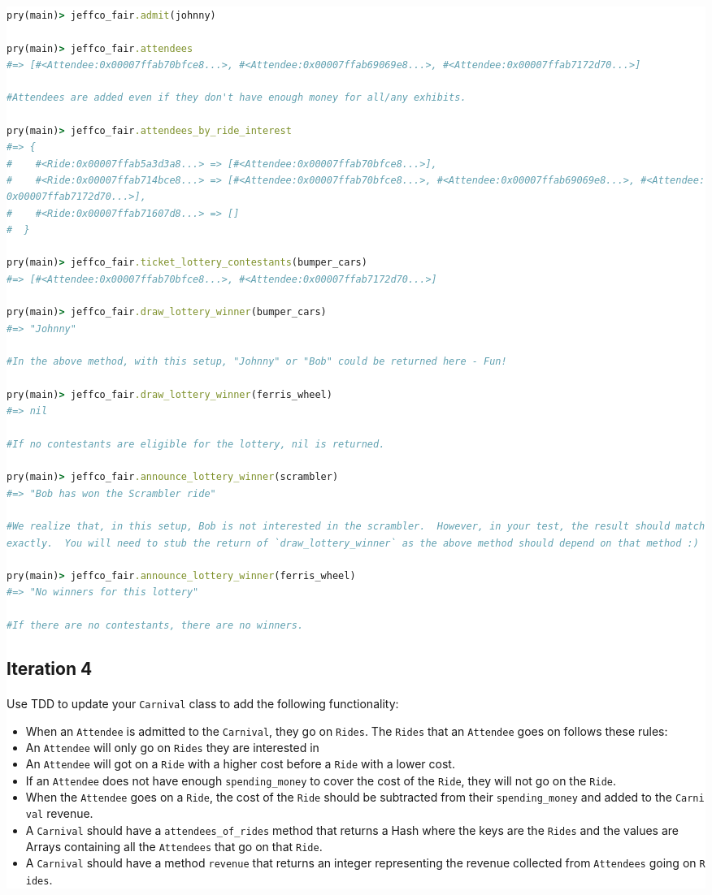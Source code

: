 ```ruby
pry(main)> jeffco_fair.admit(johnny)

pry(main)> jeffco_fair.attendees
#=> [#<Attendee:0x00007ffab70bfce8...>, #<Attendee:0x00007ffab69069e8...>, #<Attendee:0x00007ffab7172d70...>]

#Attendees are added even if they don't have enough money for all/any exhibits.

pry(main)> jeffco_fair.attendees_by_ride_interest
#=> {
#    #<Ride:0x00007ffab5a3d3a8...> => [#<Attendee:0x00007ffab70bfce8...>],
#    #<Ride:0x00007ffab714bce8...> => [#<Attendee:0x00007ffab70bfce8...>, #<Attendee:0x00007ffab69069e8...>, #<Attendee:0x00007ffab7172d70...>],
#    #<Ride:0x00007ffab71607d8...> => []
#  }

pry(main)> jeffco_fair.ticket_lottery_contestants(bumper_cars)
#=> [#<Attendee:0x00007ffab70bfce8...>, #<Attendee:0x00007ffab7172d70...>]

pry(main)> jeffco_fair.draw_lottery_winner(bumper_cars)
#=> "Johnny"

#In the above method, with this setup, "Johnny" or "Bob" could be returned here - Fun!

pry(main)> jeffco_fair.draw_lottery_winner(ferris_wheel)
#=> nil

#If no contestants are eligible for the lottery, nil is returned.

pry(main)> jeffco_fair.announce_lottery_winner(scrambler)
#=> "Bob has won the Scrambler ride"

#We realize that, in this setup, Bob is not interested in the scrambler.  However, in your test, the result should match exactly.  You will need to stub the return of `draw_lottery_winner` as the above method should depend on that method :)

pry(main)> jeffco_fair.announce_lottery_winner(ferris_wheel)
#=> "No winners for this lottery"

#If there are no contestants, there are no winners.

```

## Iteration 4

Use TDD to update your `Carnival` class to add the following functionality:

* When an `Attendee` is admitted to the `Carnival`, they go on `Rides`. The `Rides` that an `Attendee` goes on follows these rules:
* An `Attendee` will only go on `Rides` they are interested in
* An `Attendee` will got on a `Ride` with a higher cost before a `Ride` with a lower cost.
* If an `Attendee` does not have enough `spending_money` to cover the cost of the `Ride`, they will not go on the `Ride`.
* When the `Attendee` goes on a `Ride`, the cost of the `Ride` should be subtracted from their `spending_money` and added to the `Carnival` revenue.
* A `Carnival` should have a `attendees_of_rides` method that returns a Hash where the keys are the `Rides` and the values are Arrays containing all the `Attendees` that go on that `Ride`.
* A `Carnival` should have a method `revenue` that returns an integer representing the revenue collected from `Attendees` going on `Rides`.

